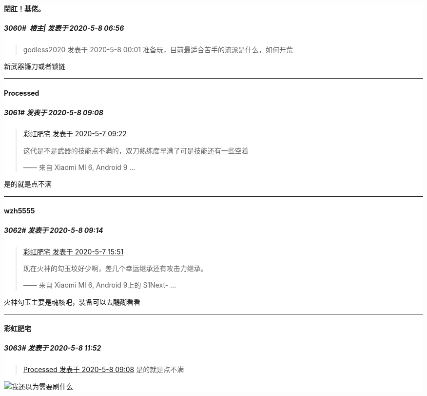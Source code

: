 ####  閉肛！基佬。  
##### 3060#         楼主| 发表于 2020-5-8 06:56



<blockquote>godless2020 发表于 2020-5-8 00:01
准备玩，目前最适合苦手的流派是什么，如何开荒</blockquote>
新武器镰刀或者锁链







-----

####  Processed  
##### 3061#       发表于 2020-5-8 09:08



<blockquote><a href="httphttps://bbs.saraba1st.com/2b/forum.php?mod=redirect&amp;goto=findpost&amp;pid=47328667&amp;ptid=1916462" target="_blank">彩虹肥宅 发表于 2020-5-7 09:22</a>

这代是不是武器的技能点不满的，双刀熟练度早满了可是技能还有一些空着


—— 来自 Xiaomi MI 6, Android 9 ...</blockquote>
是的就是点不满







-----

####  wzh5555  
##### 3062#       发表于 2020-5-8 09:14



<blockquote><a href="httphttps://bbs.saraba1st.com/2b/forum.php?mod=redirect&amp;goto=findpost&amp;pid=47333165&amp;ptid=1916462" target="_blank">彩虹肥宅 发表于 2020-5-7 15:51</a>

现在火神的勾玉坟好少啊，差几个幸运继承还有攻击力继承。


—— 来自 Xiaomi MI 6, Android 9上的 S1Next- ...</blockquote>
火神勾玉主要是魂核吧，装备可以去醍醐看看







-----

####  彩虹肥宅  
##### 3063#       发表于 2020-5-8 11:52



<blockquote><a href="httphttps://bbs.saraba1st.com/2b/forum.php?mod=redirect&amp;goto=findpost&amp;pid=47340307&amp;ptid=1916462" target="_blank">Processed 发表于 2020-5-8 09:08</a>
是的就是点不满</blockquote>
<img src="https://static.saraba1st.com/image/smiley/face2017/001.png" referrerpolicy="no-referrer">我还以为需要刷什么
